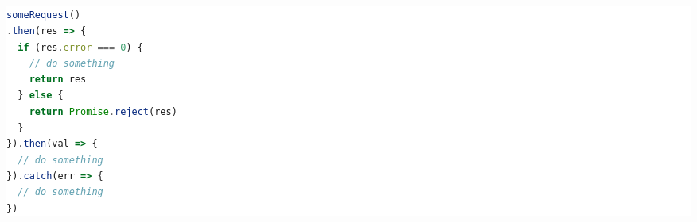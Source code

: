 ```javascript
someRequest()
.then(res => {
  if (res.error === 0) {
    // do something
    return res
  } else {
    return Promise.reject(res)
  }
}).then(val => {
  // do something
}).catch(err => {
  // do something
})

```